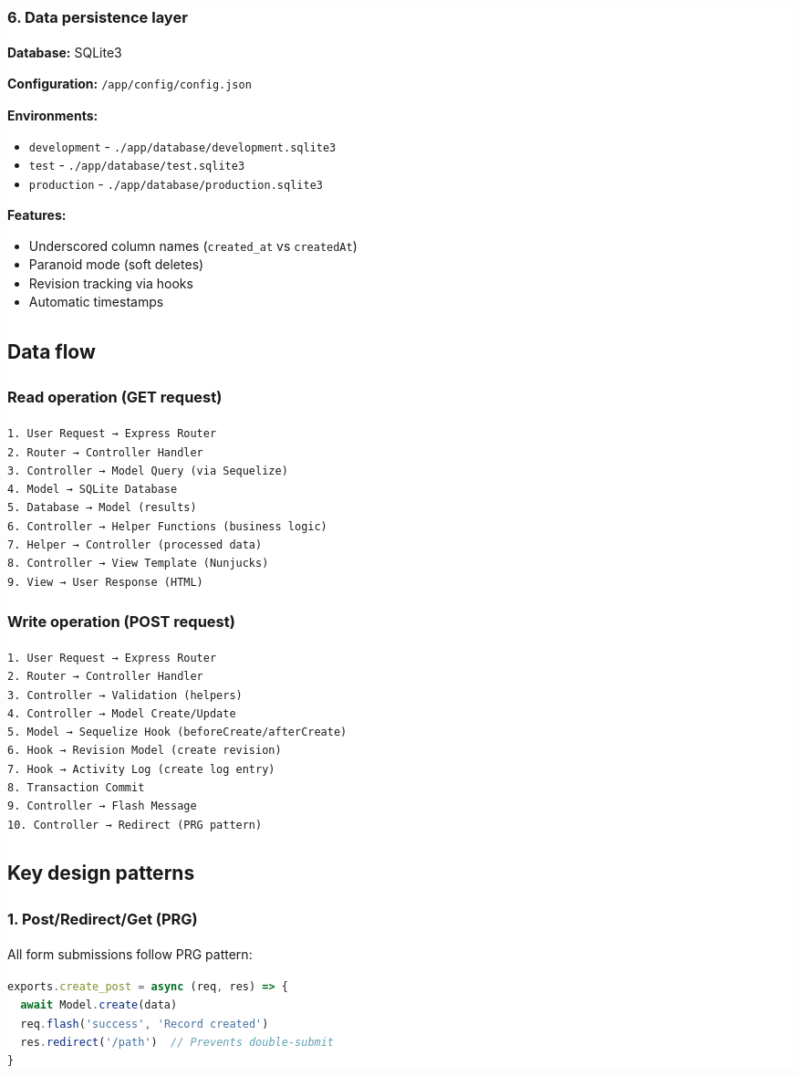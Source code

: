 ### 6. Data persistence layer

**Database:** SQLite3

**Configuration:** `/app/config/config.json`

**Environments:**
- `development` - `./app/database/development.sqlite3`
- `test` - `./app/database/test.sqlite3`
- `production` - `./app/database/production.sqlite3`

**Features:**
- Underscored column names (`created_at` vs `createdAt`)
- Paranoid mode (soft deletes)
- Revision tracking via hooks
- Automatic timestamps

## Data flow

### Read operation (GET request)
```
1. User Request → Express Router
2. Router → Controller Handler
3. Controller → Model Query (via Sequelize)
4. Model → SQLite Database
5. Database → Model (results)
6. Controller → Helper Functions (business logic)
7. Helper → Controller (processed data)
8. Controller → View Template (Nunjucks)
9. View → User Response (HTML)
```

### Write operation (POST request)
```
1. User Request → Express Router
2. Router → Controller Handler
3. Controller → Validation (helpers)
4. Controller → Model Create/Update
5. Model → Sequelize Hook (beforeCreate/afterCreate)
6. Hook → Revision Model (create revision)
7. Hook → Activity Log (create log entry)
8. Transaction Commit
9. Controller → Flash Message
10. Controller → Redirect (PRG pattern)
```

## Key design patterns

### 1. Post/Redirect/Get (PRG)

All form submissions follow PRG pattern:
```javascript
exports.create_post = async (req, res) => {
  await Model.create(data)
  req.flash('success', 'Record created')
  res.redirect('/path')  // Prevents double-submit
}
```
